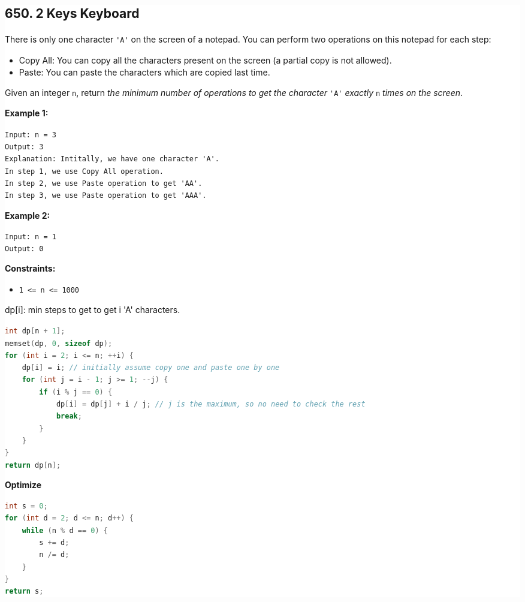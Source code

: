 ## 650. 2 Keys Keyboard

There is only one character `'A'` on the screen of a notepad. You can perform two operations on this notepad for each step:

- Copy All: You can copy all the characters present on the screen (a partial copy is not allowed).
- Paste: You can paste the characters which are copied last time.

Given an integer `n`, return *the minimum number of operations to get the character* `'A'` *exactly* `n` *times on the screen*.

 

**Example 1:**

```
Input: n = 3
Output: 3
Explanation: Intitally, we have one character 'A'.
In step 1, we use Copy All operation.
In step 2, we use Paste operation to get 'AA'.
In step 3, we use Paste operation to get 'AAA'.
```

**Example 2:**

```
Input: n = 1
Output: 0
```

 

**Constraints:**

- `1 <= n <= 1000`

dp[i]: min steps to get to get i 'A' characters.

```c
int dp[n + 1];
memset(dp, 0, sizeof dp);
for (int i = 2; i <= n; ++i) {
    dp[i] = i; // initially assume copy one and paste one by one
    for (int j = i - 1; j >= 1; --j) {
        if (i % j == 0) {
            dp[i] = dp[j] + i / j; // j is the maximum, so no need to check the rest
            break;
        }
    }
}
return dp[n];
```

**Optimize**

```c
int s = 0;
for (int d = 2; d <= n; d++) {
    while (n % d == 0) {
        s += d;
        n /= d;
    }
}
return s;
```
